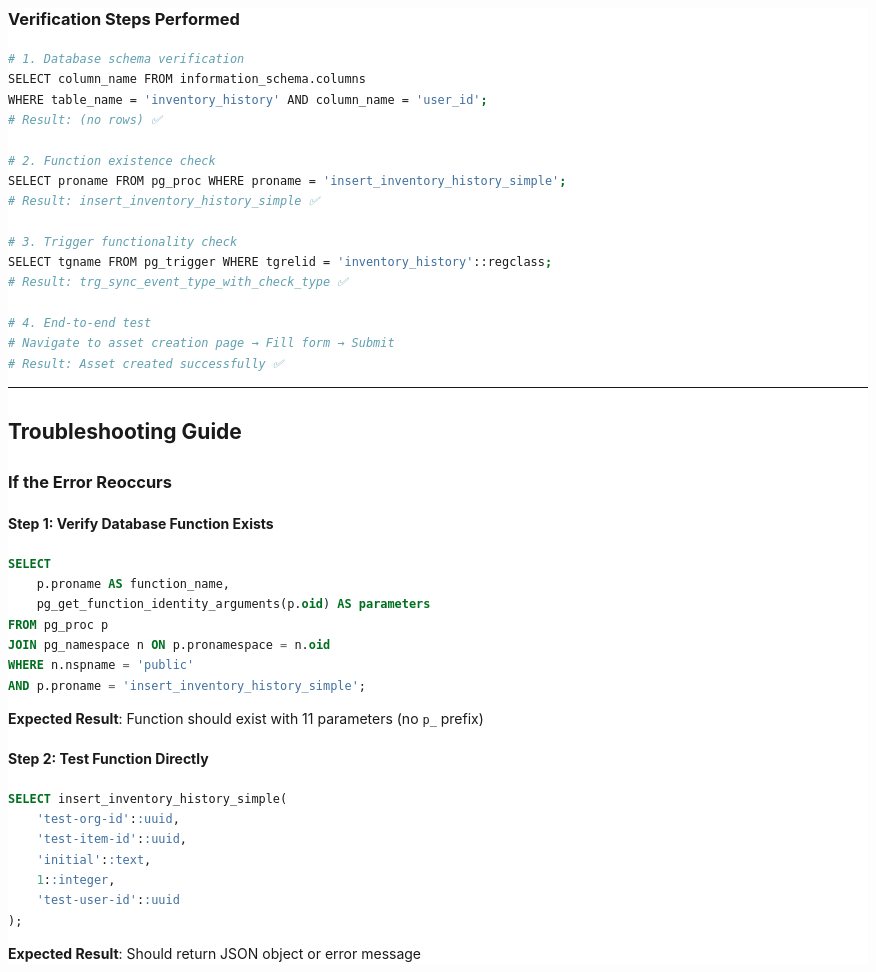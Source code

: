 ### Verification Steps Performed
```bash
# 1. Database schema verification
SELECT column_name FROM information_schema.columns 
WHERE table_name = 'inventory_history' AND column_name = 'user_id';
# Result: (no rows) ✅

# 2. Function existence check
SELECT proname FROM pg_proc WHERE proname = 'insert_inventory_history_simple';
# Result: insert_inventory_history_simple ✅

# 3. Trigger functionality check
SELECT tgname FROM pg_trigger WHERE tgrelid = 'inventory_history'::regclass;
# Result: trg_sync_event_type_with_check_type ✅

# 4. End-to-end test
# Navigate to asset creation page → Fill form → Submit
# Result: Asset created successfully ✅
```

---

## Troubleshooting Guide

### If the Error Reoccurs

#### Step 1: Verify Database Function Exists
```sql
SELECT 
    p.proname AS function_name,
    pg_get_function_identity_arguments(p.oid) AS parameters
FROM pg_proc p
JOIN pg_namespace n ON p.pronamespace = n.oid
WHERE n.nspname = 'public'
AND p.proname = 'insert_inventory_history_simple';
```

**Expected Result**: Function should exist with 11 parameters (no `p_` prefix)

#### Step 2: Test Function Directly
```sql
SELECT insert_inventory_history_simple(
    'test-org-id'::uuid,
    'test-item-id'::uuid,
    'initial'::text,
    1::integer,
    'test-user-id'::uuid
);
```

**Expected Result**: Should return JSON object or error message
